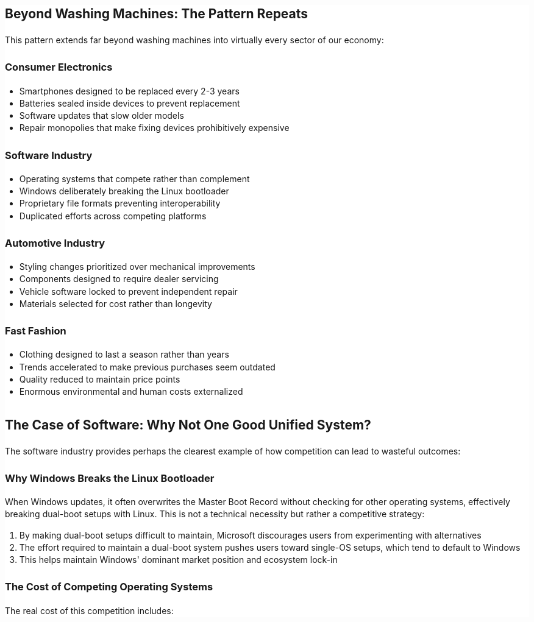 ## Beyond Washing Machines: The Pattern Repeats

This pattern extends far beyond washing machines into virtually every sector of our economy:

### Consumer Electronics

- Smartphones designed to be replaced every 2-3 years
- Batteries sealed inside devices to prevent replacement
- Software updates that slow older models
- Repair monopolies that make fixing devices prohibitively expensive

### Software Industry

- Operating systems that compete rather than complement
- Windows deliberately breaking the Linux bootloader
- Proprietary file formats preventing interoperability
- Duplicated efforts across competing platforms

### Automotive Industry

- Styling changes prioritized over mechanical improvements
- Components designed to require dealer servicing
- Vehicle software locked to prevent independent repair
- Materials selected for cost rather than longevity

### Fast Fashion

- Clothing designed to last a season rather than years
- Trends accelerated to make previous purchases seem outdated
- Quality reduced to maintain price points
- Enormous environmental and human costs externalized

## The Case of Software: Why Not One Good Unified System?

The software industry provides perhaps the clearest example of how competition can lead to wasteful outcomes:

### Why Windows Breaks the Linux Bootloader

When Windows updates, it often overwrites the Master Boot Record without checking for other operating systems, effectively breaking dual-boot setups with Linux. This is not a technical necessity but rather a competitive strategy:

1. By making dual-boot setups difficult to maintain, Microsoft discourages users from experimenting with alternatives
2. The effort required to maintain a dual-boot system pushes users toward single-OS setups, which tend to default to Windows
3. This helps maintain Windows' dominant market position and ecosystem lock-in

### The Cost of Competing Operating Systems

The real cost of this competition includes:
